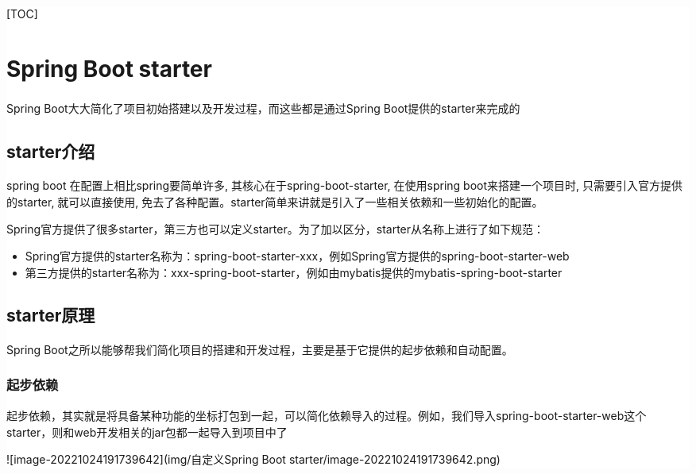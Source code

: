 

[TOC]





















# Spring Boot starter

Spring Boot大大简化了项目初始搭建以及开发过程，而这些都是通过Spring Boot提供的starter来完成的





## starter介绍

spring boot 在配置上相比spring要简单许多, 其核心在于spring-boot-starter, 在使用spring boot来搭建一个项目时, 只需要引入官方提供的starter, 就可以直接使用, 免去了各种配置。starter简单来讲就是引入了一些相关依赖和一些初始化的配置。

Spring官方提供了很多starter，第三方也可以定义starter。为了加以区分，starter从名称上进行了如下规范：



* Spring官方提供的starter名称为：spring-boot-starter-xxx，例如Spring官方提供的spring-boot-starter-web
* 第三方提供的starter名称为：xxx-spring-boot-starter，例如由mybatis提供的mybatis-spring-boot-starter







## starter原理

Spring Boot之所以能够帮我们简化项目的搭建和开发过程，主要是基于它提供的起步依赖和自动配置。





### 起步依赖

起步依赖，其实就是将具备某种功能的坐标打包到一起，可以简化依赖导入的过程。例如，我们导入spring-boot-starter-web这个starter，则和web开发相关的jar包都一起导入到项目中了



![image-20221024191739642](img/自定义Spring Boot starter/image-20221024191739642.png)




